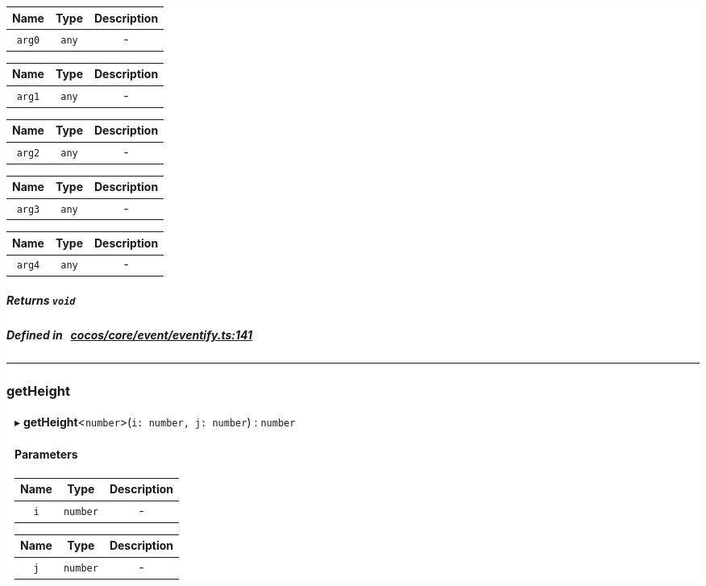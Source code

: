 | Name | Type | Description |
| :------: | :------: | :------: |
| `arg0` | `any` | - |

| Name | Type | Description |
| :------: | :------: | :------: |
| `arg1` | `any` | - |

| Name | Type | Description |
| :------: | :------: | :------: |
| `arg2` | `any` | - |

| Name | Type | Description |
| :------: | :------: | :------: |
| `arg3` | `any` | - |

| Name | Type | Description |
| :------: | :------: | :------: |
| `arg4` | `any` | - |



##### Returns `void`




</div>

##### Defined in &nbsp;   [cocos/core/event/eventify.ts:141](https://github.com/cocos-creator/engine/blob/c7bf6b8a9/cocos/core/event/eventify.ts#L141)&nbsp;
___
### getHeight
<div style="margin-left: 10px;">

▸   **getHeight**<`number`\>(`i: number, j: number`) : `number`








#### Parameters

| Name | Type | Description |
| :------: | :------: | :------: |
| `i` | `number` | - |

| Name | Type | Description |
| :------: | :------: | :------: |
| `j` | `number` | - |

